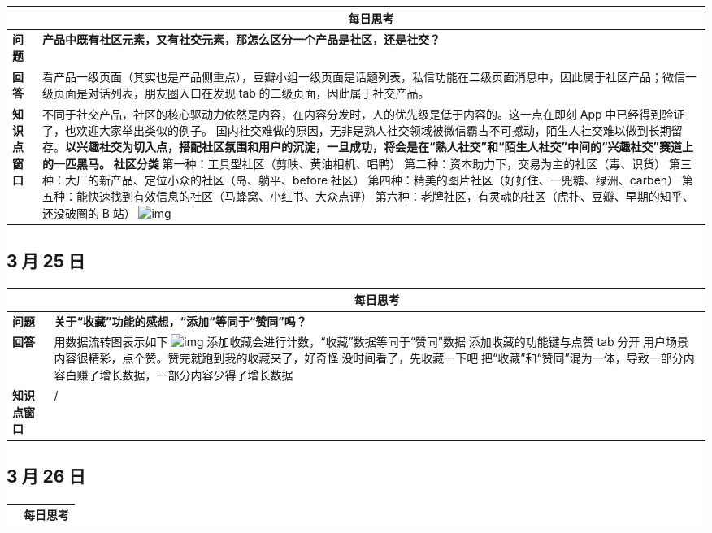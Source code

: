 |                | **每日思考**                                                                                                                                                                                                                                                                                                                                                                                                                                                                                                                                                                                                                                                                                                                                                                                                                         |
| -------------- | ------------------------------------------------------------------------------------------------------------------------------------------------------------------------------------------------------------------------------------------------------------------------------------------------------------------------------------------------------------------------------------------------------------------------------------------------------------------------------------------------------------------------------------------------------------------------------------------------------------------------------------------------------------------------------------------------------------------------------------------------------------------------------------------------------------------------------------ |
| **问题**       | **产品中既有社区元素，又有社交元素，那怎么区分一个产品是社区，还是社交？**                                                                                                                                                                                                                                                                                                                                                                                                                                                                                                                                                                                                                                                                                                                                                           |
| **回答**       | 看产品一级页面（其实也是产品侧重点），豆瓣小组一级页面是话题列表，私信功能在二级页面消息中，因此属于社区产品；微信一级页面是对话列表，朋友圈入口在发现 tab 的二级页面，因此属于社交产品。                                                                                                                                                                                                                                                                                                                                                                                                                                                                                                                                                                                                                                            |
| **知识点窗口** | 不同于社交产品，社区的核心驱动力依然是内容，在内容分发时，人的优先级是低于内容的。这一点在即刻 App 中已经得到验证了，也欢迎大家举出类似的例子。 国内社交难做的原因，无非是熟人社交领域被微信霸占不可撼动，陌生人社交难以做到长期留存。**以兴趣社交为切入点，搭配社区氛围和用户的沉淀，一旦成功，将会是在“熟人社交”和“陌生人社交”中间的“兴趣社交”赛道上的一匹黑马。** **社区分类** 第一种：工具型社区（剪映、黄油相机、唱鸭） 第二种：资本助力下，交易为主的社区（毒、识货） 第三种：大厂的新产品、定位小众的社区（岛、躺平、before 社区） 第四种：精美的图片社区（好好住、一兜糖、绿洲、carben） 第五种：能快速找到有效信息的社区（马蜂窝、小红书、大众点评） 第六种：老牌社区，有灵魂的社区（虎扑、豆瓣、早期的知乎、还没破圈的 B 站） ![img](<https://mayandev.oss-cn-hangzhou.aliyuncs.com/uPic/(null)-20210602212236034.(null)>) |

## 3 月 25 日

|                | **每日思考**                                                                                                                                                                                                                                                                                                                                                           |
| -------------- | ---------------------------------------------------------------------------------------------------------------------------------------------------------------------------------------------------------------------------------------------------------------------------------------------------------------------------------------------------------------------- |
| **问题**       | **关于“收藏”功能的感想，“添加“等同于“赞同”吗？**                                                                                                                                                                                                                                                                                                                       |
| **回答**       | 用数据流转图表示如下 ![img](<https://mayandev.oss-cn-hangzhou.aliyuncs.com/uPic/(null)-20210602212236270.(null)>) 添加收藏会进行计数，“收藏”数据等同于“赞同”数据 添加收藏的功能键与点赞 tab 分开 用户场景 内容很精彩，点个赞。赞完就跑到我的收藏夹了，好奇怪 没时间看了，先收藏一下吧 把“收藏”和“赞同”混为一体，导致一部分内容白赚了增长数据，一部分内容少得了增长数据 |
| **知识点窗口** | /                                                                                                                                                                                                                                                                                                                                                                      |

## 3 月 26 日

|                | **每日思考**                                                                                                                                                                                                                               |
| -------------- | ------------------------------------------------------------------------------------------------------------------------------------------------------------------------------------------------------------------------------------------ |